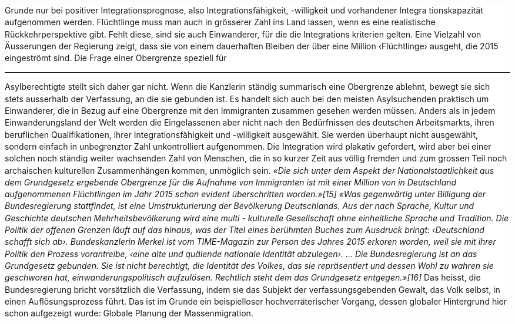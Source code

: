 Grunde nur bei positiver Integrationsprognose, also Integrationsfähigkeit, -willigkeit und vorhandener Integra tionskapazität aufgenommen werden. Flüchtlinge muss man auch in grösserer Zahl ins Land lassen, wenn es
eine realistische Rückkehrperspektive gibt. Fehlt diese, sind sie auch Einwanderer, für die die Integrations kriterien gelten. Eine Vielzahl von Äusserungen der Regierung zeigt, dass sie von einem dauerhaften Bleiben
der über eine Million ‹Flüchtlinge› ausgeht, die 2015 eingeströmt sind. Die Frage einer Obergrenze speziell für


-----

Asylberechtigte stellt sich daher gar nicht. Wenn die Kanzlerin ständig summarisch eine Obergrenze ablehnt,
bewegt sie sich stets ausserhalb der Verfassung, an die sie gebunden ist. Es handelt sich auch bei den meisten
Asylsuchenden praktisch um Einwanderer, die in Bezug auf eine Obergrenze mit den Immigranten zusammen
gesehen werden müssen.
Anders als in jedem Einwanderungsland der Welt werden die Eingelassenen aber nicht nach den Bedürfnissen
des deutschen Arbeitsmarkts, ihren beruflichen Qualifikationen, ihrer Integrationsfähigkeit und -willigkeit ausgewählt. Sie werden überhaupt nicht ausgewählt, sondern einfach in unbegrenzter Zahl unkontrolliert aufgenommen. Die Integration wird plakativ gefordert, wird aber bei einer solchen noch ständig weiter wachsenden
Zahl von Menschen, die in so kurzer Zeit aus völlig fremden und zum grossen Teil noch archaischen kulturellen
Zusammenhängen kommen, unmöglich sein.
_«Die sich unter dem Aspekt der Nationalstaatlichkeit aus dem Grundgesetz ergebende Obergrenze für die Aufnahme_
_von Immigranten ist mit einer Million von in Deutschland aufgenommenen Flüchtlingen im Jahr 2015 schon evident_
_überschritten worden.»[15]_
_«Was gegenwärtig unter Billigung der Bundesregierung stattfindet, ist eine Umstrukturierung der Bevölkerung_
_Deutschlands. Aus der nach Sprache, Kultur und Geschichte deutschen Mehrheitsbevölkerung wird eine multi -_
_kulturelle Gesellschaft ohne einheitliche Sprache und Tradition. Die Politik der offenen Grenzen läuft auf das hinaus,_
_was der Titel eines berühmten Buches zum Ausdruck bringt: ‹Deutschland schafft sich ab›. Bundeskanzlerin Merkel_
_ist vom TIME-Magazin zur Person des Jahres 2015 erkoren worden, weil sie mit ihrer Politik den Prozess vorantreibe,_
_‹eine alte und quälende nationale Identität abzulegen›. …_
_Die Bundesregierung ist an das Grundgesetz gebunden. Sie ist nicht berechtigt, die Identität des Volkes, das sie_
_repräsentiert und dessen Wohl zu wahren sie geschworen hat, einwanderungspolitisch aufzulösen. Rechtlich steht_
_dem das Grundgesetz entgegen.»[16]_
Das heisst, die Bundesregierung bricht vorsätzlich die Verfassung, indem sie das Subjekt der verfassungsgebenden
Gewalt, das Volk selbst, in einen Auflösungsprozess führt. Das ist im Grunde ein beispielloser hochverräterischer
Vorgang, dessen globaler Hintergrund hier schon aufgezeigt wurde: Globale Planung der Massenmigration.
